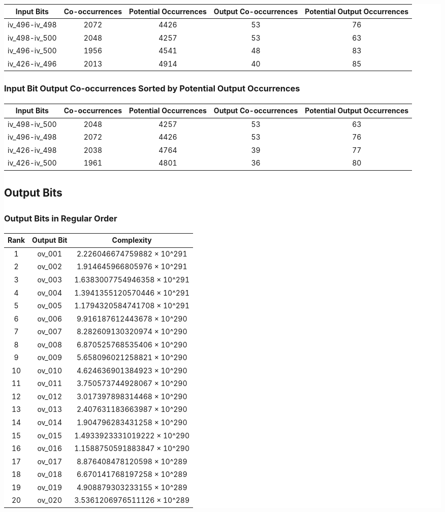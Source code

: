 | Input Bits | Co-occurrences | Potential Occurrences | Output Co-occurrences | Potential Output Occurrences |
|:----------:|:--------------:|:---------------------:|:---------------------:|:----------------------------:|
| iv_496-iv_498 | 2072 | 4426 | 53 | 76 |
| iv_498-iv_500 | 2048 | 4257 | 53 | 63 |
| iv_496-iv_500 | 1956 | 4541 | 48 | 83 |
| iv_426-iv_496 | 2013 | 4914 | 40 | 85 |

### Input Bit Output Co-occurrences Sorted by Potential Output Occurrences

| Input Bits | Co-occurrences | Potential Occurrences | Output Co-occurrences | Potential Output Occurrences |
|:----------:|:--------------:|:---------------------:|:---------------------:|:----------------------------:|
| iv_498-iv_500 | 2048 | 4257 | 53 | 63 |
| iv_496-iv_498 | 2072 | 4426 | 53 | 76 |
| iv_426-iv_498 | 2038 | 4764 | 39 | 77 |
| iv_426-iv_500 | 1961 | 4801 | 36 | 80 |

## Output Bits

### Output Bits in Regular Order

| Rank | Output Bit | Complexity |
|:----:|:----------:|:----------:|
| 1 | ov_001 | 2.226046674759882 × 10^291 |
| 2 | ov_002 | 1.914645966805976 × 10^291 |
| 3 | ov_003 | 1.6383007754946358 × 10^291 |
| 4 | ov_004 | 1.3941355120570446 × 10^291 |
| 5 | ov_005 | 1.1794320584741708 × 10^291 |
| 6 | ov_006 | 9.916187612443678 × 10^290 |
| 7 | ov_007 | 8.282609130320974 × 10^290 |
| 8 | ov_008 | 6.870525768535406 × 10^290 |
| 9 | ov_009 | 5.658096021258821 × 10^290 |
| 10 | ov_010 | 4.624636901384923 × 10^290 |
| 11 | ov_011 | 3.750573744928067 × 10^290 |
| 12 | ov_012 | 3.017397898314468 × 10^290 |
| 13 | ov_013 | 2.407631183663987 × 10^290 |
| 14 | ov_014 | 1.904796283431258 × 10^290 |
| 15 | ov_015 | 1.4933923331019222 × 10^290 |
| 16 | ov_016 | 1.1588750591883847 × 10^290 |
| 17 | ov_017 | 8.876408478120598 × 10^289 |
| 18 | ov_018 | 6.670141768197258 × 10^289 |
| 19 | ov_019 | 4.908879303233155 × 10^289 |
| 20 | ov_020 | 3.5361206976511126 × 10^289 |